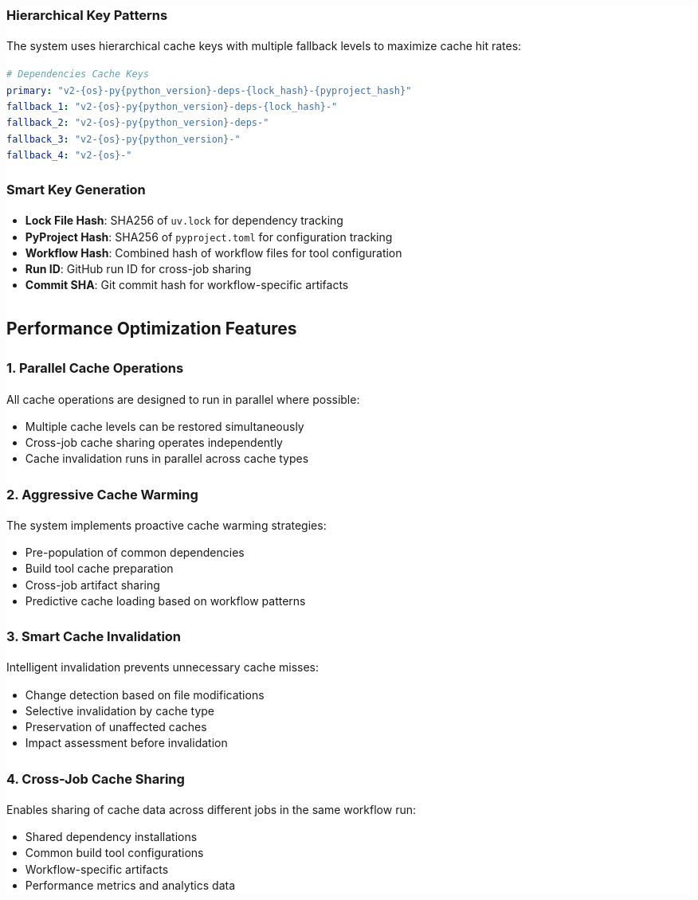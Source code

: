 ### Hierarchical Key Patterns

The system uses hierarchical cache keys with multiple fallback levels to maximize cache hit rates:

```yaml
# Dependencies Cache Keys
primary: "v2-{os}-py{python_version}-deps-{lock_hash}-{pyproject_hash}"
fallback_1: "v2-{os}-py{python_version}-deps-{lock_hash}-"
fallback_2: "v2-{os}-py{python_version}-deps-"
fallback_3: "v2-{os}-py{python_version}-"
fallback_4: "v2-{os}-"
```

### Smart Key Generation

- **Lock File Hash**: SHA256 of `uv.lock` for dependency tracking
- **PyProject Hash**: SHA256 of `pyproject.toml` for configuration tracking
- **Workflow Hash**: Combined hash of workflow files for tool configuration
- **Run ID**: GitHub run ID for cross-job sharing
- **Commit SHA**: Git commit hash for workflow-specific artifacts

## Performance Optimization Features

### 1. Parallel Cache Operations

All cache operations are designed to run in parallel where possible:
- Multiple cache levels can be restored simultaneously
- Cross-job cache sharing operates independently
- Cache invalidation runs in parallel across cache types

### 2. Aggressive Cache Warming

The system implements proactive cache warming strategies:
- Pre-population of common dependencies
- Build tool cache preparation
- Cross-job artifact sharing
- Predictive cache loading based on workflow patterns

### 3. Smart Cache Invalidation

Intelligent invalidation prevents unnecessary cache misses:
- Change detection based on file modifications
- Selective invalidation by cache type
- Preservation of unaffected caches
- Impact assessment before invalidation

### 4. Cross-Job Cache Sharing

Enables sharing of cache data across different jobs in the same workflow run:
- Shared dependency installations
- Common build tool configurations
- Workflow-specific artifacts
- Performance metrics and analytics data
